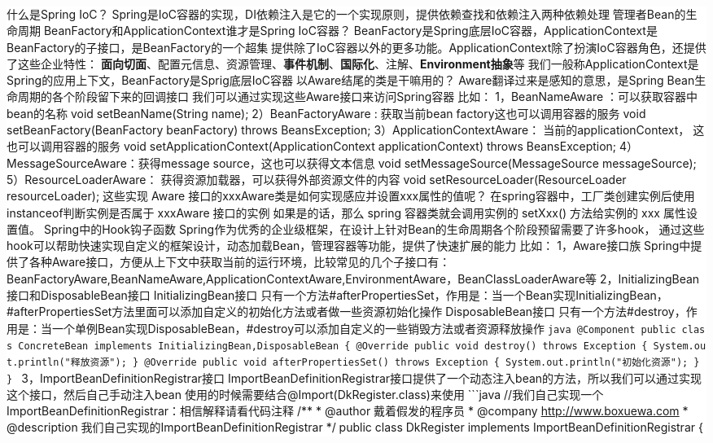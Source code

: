 什么是Spring IoC？
    Spring是IoC容器的实现，DI依赖注入是它的一个实现原则，提供依赖查找和依赖注入两种依赖处理
    管理者Bean的生命周期
BeanFactory和ApplicationContext谁才是Spring IoC容器？
    BeanFactory是Spring底层IoC容器，ApplicationContext是BeanFactory的子接口，是BeanFactory的一个超集
    提供除了IoC容器以外的更多功能。ApplicationContext除了扮演IoC容器角色，还提供了这些企业特性：
        **面向切面**、配置元信息、资源管理、**事件机制**、**国际化**、注解、**Environment抽象**等
    我们一般称ApplicationContext是Spring的应用上下文，BeanFactory是Sprig底层IoC容器
以Aware结尾的类是干嘛用的？
    Aware翻译过来是感知的意思，是Spring Bean生命周期的各个阶段留下来的回调接口
    我们可以通过实现这些Aware接口来访问Spring容器
    比如：
        1，BeanNameAware ：可以获取容器中bean的名称
            void setBeanName(String name);
        2）BeanFactoryAware : 获取当前bean factory这也可以调用容器的服务
            void setBeanFactory(BeanFactory beanFactory)
            throws BeansException;
        3）ApplicationContextAware： 当前的applicationContext， 这也可以调用容器的服务
            void setApplicationContext(ApplicationContext applicationContext)
            throws BeansException;
        4） MessageSourceAware：获得message source，这也可以获得文本信息
            void setMessageSource(MessageSource messageSource);
        5）ResourceLoaderAware： 获得资源加载器，可以获得外部资源文件的内容
            void setResourceLoader(ResourceLoader resourceLoader);
    这些实现 Aware 接口的xxxAware类是如何实现感应并设置xxx属性的值呢？
        在spring容器中，工厂类创建实例后使用instanceof判断实例是否属于 xxxAware 接口的实例
        如果是的话，那么 spring 容器类就会调用实例的 setXxx() 方法给实例的 xxx 属性设置值。
Spring中的Hook钩子函数
    Spring作为优秀的企业级框架，在设计上针对Bean的生命周期各个阶段预留需要了许多hook，
    通过这些hook可以帮助快速实现自定义的框架设计，动态加载Bean，管理容器等功能，提供了快速扩展的能力
    比如：
        1，Aware接口族
            Spring中提供了各种Aware接口，方便从上下文中获取当前的运行环境，比较常见的几个子接口有：
            BeanFactoryAware,BeanNameAware,ApplicationContextAware,EnvironmentAware，BeanClassLoaderAware等
        2，InitializingBean接口和DisposableBean接口
            InitializingBean接口
                只有一个方法#afterPropertiesSet，作用是：当一个Bean实现InitializingBean，#afterPropertiesSet方法里面可以添加自定义的初始化方法或者做一些资源初始化操作
            DisposableBean接口
                只有一个方法#destroy，作用是：当一个单例Bean实现DisposableBean，#destroy可以添加自定义的一些销毁方法或者资源释放操作
            ```java
            @Component
            public class ConcreteBean implements InitializingBean,DisposableBean {
                @Override
                public void destroy() throws Exception {
                    System.out.println("释放资源");
                }
                @Override
                public void afterPropertiesSet() throws Exception {
                    System.out.println("初始化资源");
                }
            }
            ```
        3，ImportBeanDefinitionRegistrar接口
            ImportBeanDefinitionRegistrar接口提供了一个动态注入bean的方法，所以我们可以通过实现这个接口，然后自己手动注入bean
            使用的时候需要结合@Import(DkRegister.class)来使用
            ```java
            //我们自己实现一个ImportBeanDefinitionRegistrar：相信解释请看代码注释
            /**
             * @author 戴着假发的程序员
             * @company http://www.boxuewa.com
             * @description  我们自己实现的ImportBeanDefinitionRegistrar
             */
            public class DkRegister implements ImportBeanDefinitionRegistrar {